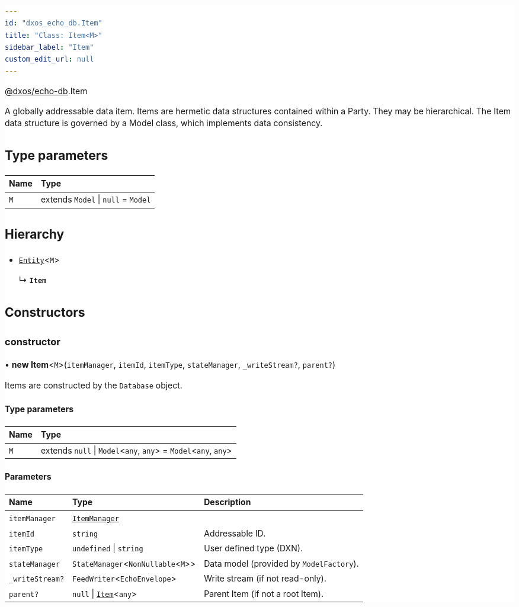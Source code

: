 ```yaml
---
id: "dxos_echo_db.Item"
title: "Class: Item<M>"
sidebar_label: "Item"
custom_edit_url: null
---
```


[@dxos/echo-db](../modules/dxos_echo_db.md).Item

A globally addressable data item.
Items are hermetic data structures contained within a Party. They may be hierarchical.
The Item data structure is governed by a Model class, which implements data consistency.

## Type parameters

| Name | Type |
| :------ | :------ |
| `M` | extends `Model` \| ``null`` = `Model` |

## Hierarchy

- [`Entity`](dxos_echo_db.Entity.md)<`M`\>

  ↳ **`Item`**

## Constructors

### constructor

• **new Item**<`M`\>(`itemManager`, `itemId`, `itemType`, `stateManager`, `_writeStream?`, `parent?`)

Items are constructed by the `Database` object.

#### Type parameters

| Name | Type |
| :------ | :------ |
| `M` | extends ``null`` \| `Model`<`any`, `any`\> = `Model`<`any`, `any`\> |

#### Parameters

| Name | Type | Description |
| :------ | :------ | :------ |
| `itemManager` | [`ItemManager`](dxos_echo_db.ItemManager.md) |  |
| `itemId` | `string` | Addressable ID. |
| `itemType` | `undefined` \| `string` | User defined type (DXN). |
| `stateManager` | `StateManager`<`NonNullable`<`M`\>\> | Data model (provided by `ModelFactory`). |
| `_writeStream?` | `FeedWriter`<`EchoEnvelope`\> | Write stream (if not read-only). |
| `parent?` | ``null`` \| [`Item`](dxos_echo_db.Item.md)<`any`\> | Parent Item (if not a root Item). |
